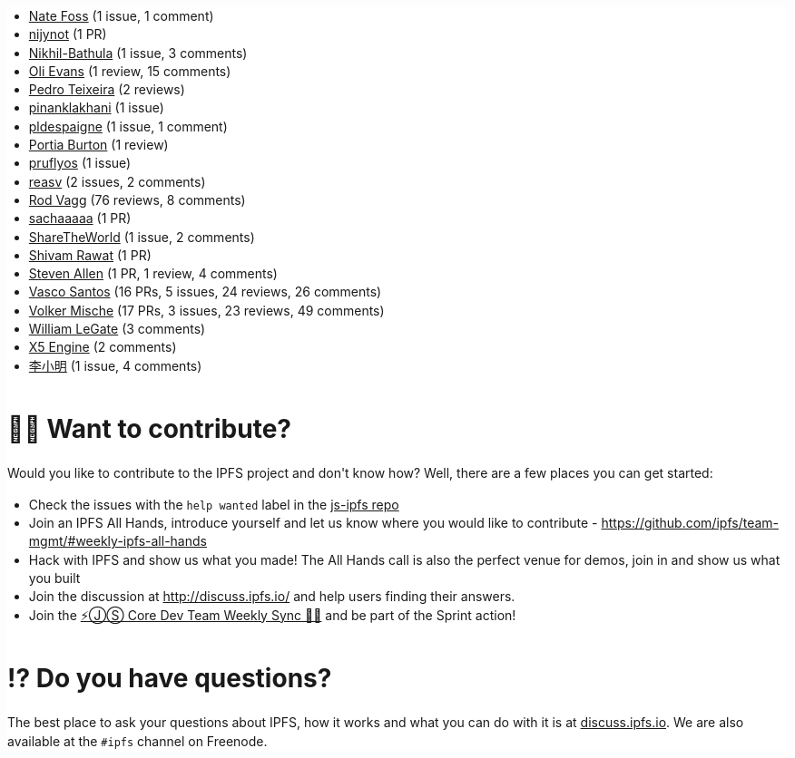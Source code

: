 - [Nate Foss](https://github.com/npfoss) (1 issue, 1 comment)
- [nijynot](https://github.com/nijynot) (1 PR)
- [Nikhil-Bathula](https://github.com/Nikhil-Bathula) (1 issue, 3 comments)
- [Oli Evans](https://github.com/olizilla) (1 review, 15 comments)
- [Pedro Teixeira](https://github.com/pgte) (2 reviews)
- [pinanklakhani](https://github.com/pinanklakhani) (1 issue)
- [pldespaigne](https://github.com/pldespaigne) (1 issue, 1 comment)
- [Portia Burton](https://github.com/pkafei) (1 review)
- [pruflyos](https://github.com/pruflyos) (1 issue)
- [reasv](https://github.com/reasv) (2 issues, 2 comments)
- [Rod Vagg](https://github.com/rvagg) (76 reviews, 8 comments)
- [sachaaaaa](https://github.com/sachaaaaa) (1 PR)
- [ShareTheWorld](https://github.com/ShareTheWorld) (1 issue, 2 comments)
- [Shivam Rawat](https://github.com/ShivamRawat0l) (1 PR)
- [Steven Allen](https://github.com/Stebalien) (1 PR, 1 review, 4 comments)
- [Vasco Santos](https://github.com/vasco-santos) (16 PRs, 5 issues, 24 reviews, 26 comments)
- [Volker Mische](https://github.com/vmx) (17 PRs, 3 issues, 23 reviews, 49 comments)
- [William LeGate](https://github.com/wlegate) (3 comments)
- [X5 Engine](https://github.com/x5engine) (2 comments)
- [李小明](https://github.com/alx696) (1 issue, 4 comments)

# 🙌🏽 Want to contribute?

Would you like to contribute to the IPFS project and don't know how? Well, there are a few places you can get started:

- Check the issues with the `help wanted` label in the [js-ipfs repo](https://github.com/ipfs/js-ipfs/issues?q=is%3Aopen+is%3Aissue+label%3A%22help+wanted%22)
- Join an IPFS All Hands, introduce yourself and let us know where you would like to contribute - https://github.com/ipfs/team-mgmt/#weekly-ipfs-all-hands
- Hack with IPFS and show us what you made! The All Hands call is also the perfect venue for demos, join in and show us what you built
- Join the discussion at http://discuss.ipfs.io/ and help users finding their answers.
- Join the [⚡️ⒿⓈ Core Dev Team Weekly Sync 🙌🏽](https://github.com/ipfs/team-mgmt/issues/650) and be part of the Sprint action!

# ⁉️ Do you have questions?

The best place to ask your questions about IPFS, how it works and what you can do with it is at [discuss.ipfs.io](http://discuss.ipfs.io). We are also available at the `#ipfs` channel on Freenode.
